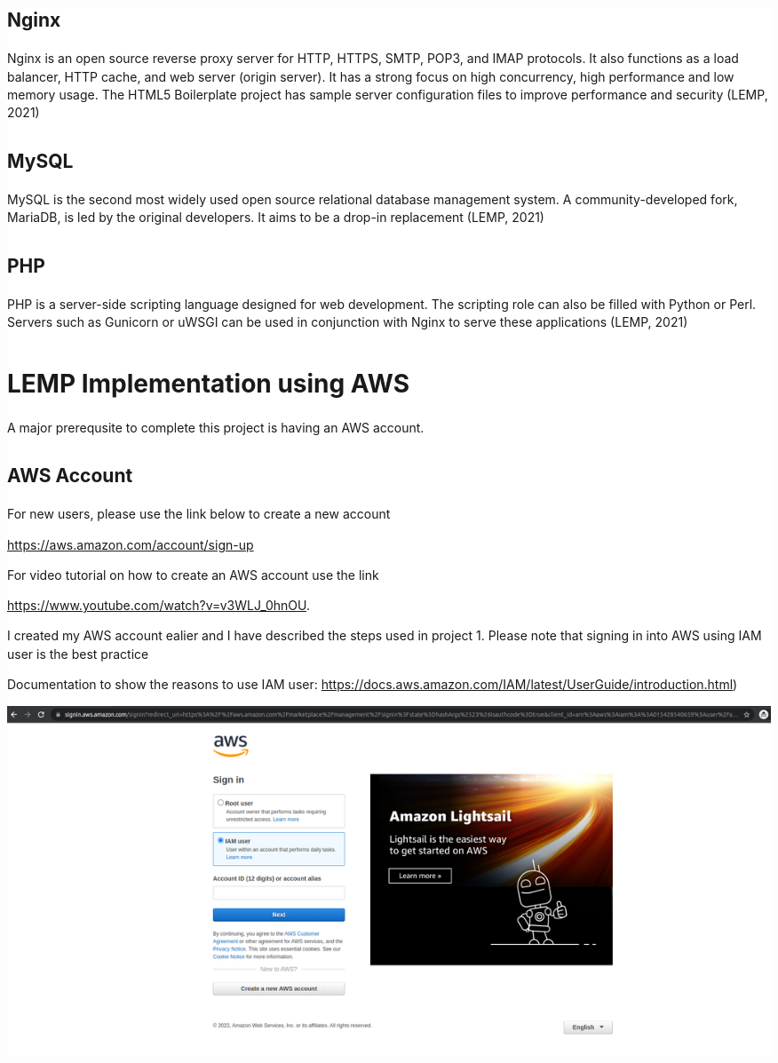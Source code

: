 ## Nginx
Nginx is an open source reverse proxy server for HTTP, HTTPS, SMTP, POP3, and IMAP protocols. It also functions as a load balancer, HTTP cache, and web server (origin server). It has a strong focus on high concurrency, high performance and low memory usage. The HTML5 Boilerplate project has sample server configuration files to improve performance and security (LEMP, 2021)

## MySQL

MySQL is the second most widely used open source relational database management system. A community-developed fork, MariaDB, is led by the original developers. It aims to be a drop-in replacement (LEMP, 2021)

## PHP
PHP is a server-side scripting language designed for web development. The scripting role can also be filled with Python or Perl. Servers such as Gunicorn or uWSGI can be used in conjunction with Nginx to serve these applications (LEMP, 2021)

# LEMP Implementation using AWS 
A major prerequsite to complete this project is having an AWS account.

## AWS Account
For new users, please use the link below to create a new account 


https://aws.amazon.com/account/sign-up


For video tutorial on how to create an AWS account use the link 


https://www.youtube.com/watch?v=v3WLJ_0hnOU.

I created my AWS account ealier and I have described the steps used in project 1. Please note that signing in into AWS using IAM user is the best practice 
 
 Documentation to show the reasons to use IAM user:  https://docs.aws.amazon.com/IAM/latest/UserGuide/introduction.html)

![](Images/IAM.png)
